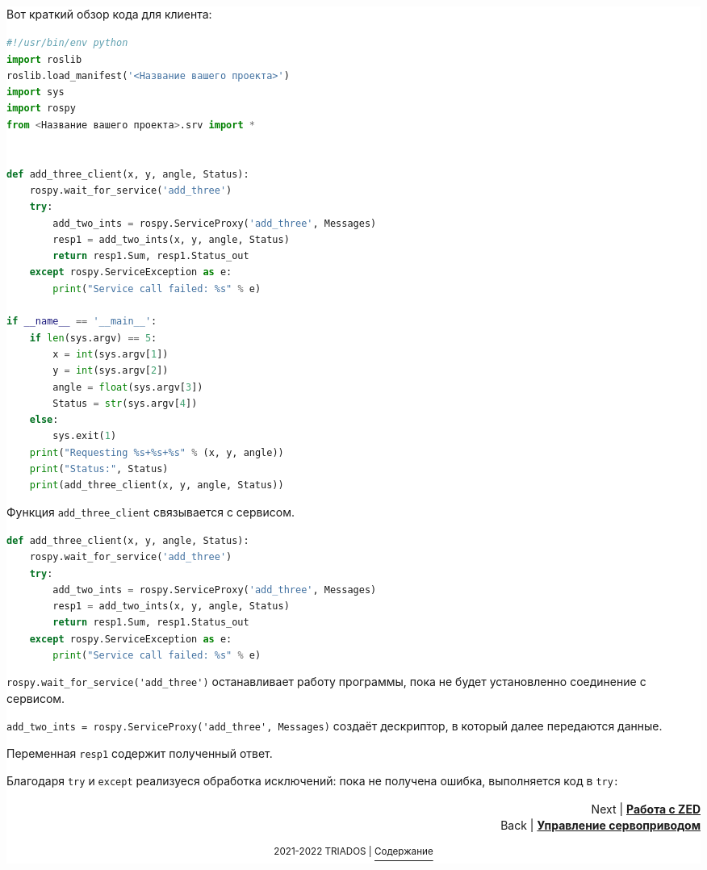 Вот краткий обзор кода для клиента:

```python
#!/usr/bin/env python
import roslib
roslib.load_manifest('<Название вашего проекта>')
import sys
import rospy
from <Название вашего проекта>.srv import *


def add_three_client(x, y, angle, Status):
	rospy.wait_for_service('add_three')
	try:
		add_two_ints = rospy.ServiceProxy('add_three', Messages)
		resp1 = add_two_ints(x, y, angle, Status)
		return resp1.Sum, resp1.Status_out
	except rospy.ServiceException as e:
		print("Service call failed: %s" % e)

if __name__ == '__main__':
	if len(sys.argv) == 5:
		x = int(sys.argv[1])
		y = int(sys.argv[2])
		angle = float(sys.argv[3])
		Status = str(sys.argv[4])
	else:
		sys.exit(1)
	print("Requesting %s+%s+%s" % (x, y, angle))
	print("Status:", Status)
	print(add_three_client(x, y, angle, Status))
```

Функция `add_three_client` связывается с сервисом.
``` python
def add_three_client(x, y, angle, Status):
	rospy.wait_for_service('add_three')
	try:
		add_two_ints = rospy.ServiceProxy('add_three', Messages)
		resp1 = add_two_ints(x, y, angle, Status)
		return resp1.Sum, resp1.Status_out
	except rospy.ServiceException as e:
		print("Service call failed: %s" % e)
```
`rospy.wait_for_service('add_three')` останавливает работу программы, пока не будет установленно соединение с сервисом.

`add_two_ints = rospy.ServiceProxy('add_three', Messages)` создаёт дескриптор, в который далее передаются данные.

Переменная `resp1` содержит полученный ответ. 

Благодаря `try` и `except` реализуеся обработка исключений: пока не получена ошибка, выполняется код в `try:`

<p align="right">Next | <b><a href="zed.md">Работа с ZED</a></b>
<br/>
Back | <b><a href="ros_files.md">Управление сервоприводом</a></b></p>
<p align="center"><sup>2021-2022 TRIADOS | </sup><a href="../README.md#содержание"><sup>Содержание</sup></a></p>
